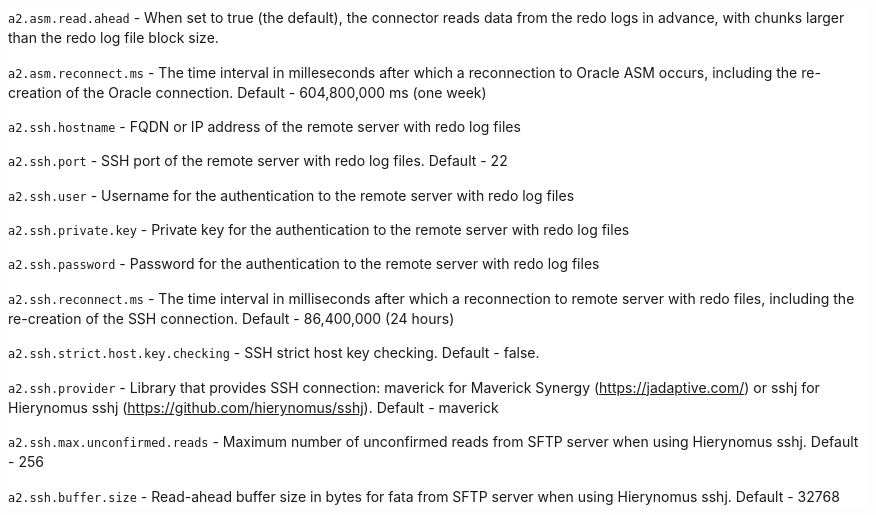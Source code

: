 `a2.asm.read.ahead` - When set to true (the default), the connector reads data from the redo logs in advance, with chunks larger than the redo log file block size.

`a2.asm.reconnect.ms` - The time interval in milleseconds after which a reconnection to Oracle ASM occurs, including the re-creation of the Oracle connection. Default - 604,800,000 ms (one week)

`a2.ssh.hostname` - FQDN or IP address of the remote server with redo log files

`a2.ssh.port` - SSH port of the remote server with redo log files. Default - 22

`a2.ssh.user` - Username for the authentication to the remote server with redo log files

`a2.ssh.private.key` - Private key for the authentication to the remote server with redo log files

`a2.ssh.password` - Password for the authentication to the remote server with redo log files

`a2.ssh.reconnect.ms` - The time interval in milliseconds after which a reconnection to remote server with redo files, including the re-creation of the SSH connection.
Default - 86,400,000 (24 hours)

`a2.ssh.strict.host.key.checking` - SSH strict host key checking. Default - false.

`a2.ssh.provider` - Library that provides SSH connection: maverick for Maverick Synergy (https://jadaptive.com/) or sshj for Hierynomus sshj (https://github.com/hierynomus/sshj). Default - maverick

`a2.ssh.max.unconfirmed.reads` - Maximum number of unconfirmed reads from SFTP server when using Hierynomus sshj. Default - 256

`a2.ssh.buffer.size` - Read-ahead buffer size in bytes for fata from SFTP server when using Hierynomus sshj. Default - 32768
